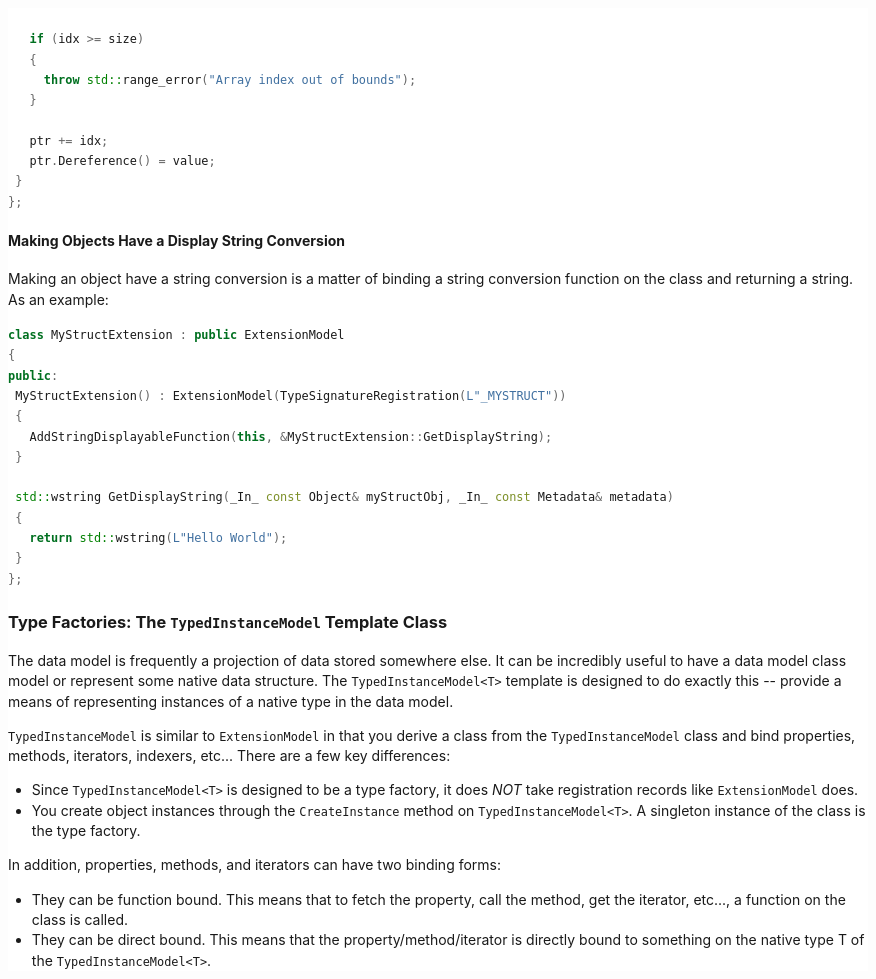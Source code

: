  ```cpp

    if (idx >= size)
    {
      throw std::range_error("Array index out of bounds");
    }

    ptr += idx;
    ptr.Dereference() = value;
  }
};
 ```

#### Making Objects Have a Display String Conversion
Making an object have a string conversion is a matter of binding a string conversion function on the class and returning a string. As an example:

 ```cpp
class MyStructExtension : public ExtensionModel
{
public:
  MyStructExtension() : ExtensionModel(TypeSignatureRegistration(L"_MYSTRUCT"))
  {
    AddStringDisplayableFunction(this, &MyStructExtension::GetDisplayString);
  }

  std::wstring GetDisplayString(_In_ const Object& myStructObj, _In_ const Metadata& metadata)
  {
    return std::wstring(L"Hello World");
  }
};
 ```

### Type Factories: The ``TypedInstanceModel`` Template Class
The data model is frequently a projection of data stored somewhere else. It can be incredibly useful to have a data model class model or represent some native data structure. The ``TypedInstanceModel<T>`` template is designed to do exactly this -- provide a means of representing instances of a native type in the data model.

``TypedInstanceModel`` is similar to ``ExtensionModel`` in that you derive a class from the ``TypedInstanceModel`` class and bind properties, methods, iterators, indexers, etc... There are a few key differences:

* Since ``TypedInstanceModel<T>`` is designed to be a type factory, it does *NOT* take registration records like ``ExtensionModel`` does.
* You create object instances through the ``CreateInstance`` method on ``TypedInstanceModel<T>``. A singleton instance of the class is the type factory.

In addition, properties, methods, and iterators can have two binding forms:

* They can be function bound. This means that to fetch the property, call the method, get the iterator, etc..., a function on the class is called.
* They can be direct bound. This means that the property/method/iterator is directly bound to something on the native type T of the ``TypedInstanceModel<T>``.
